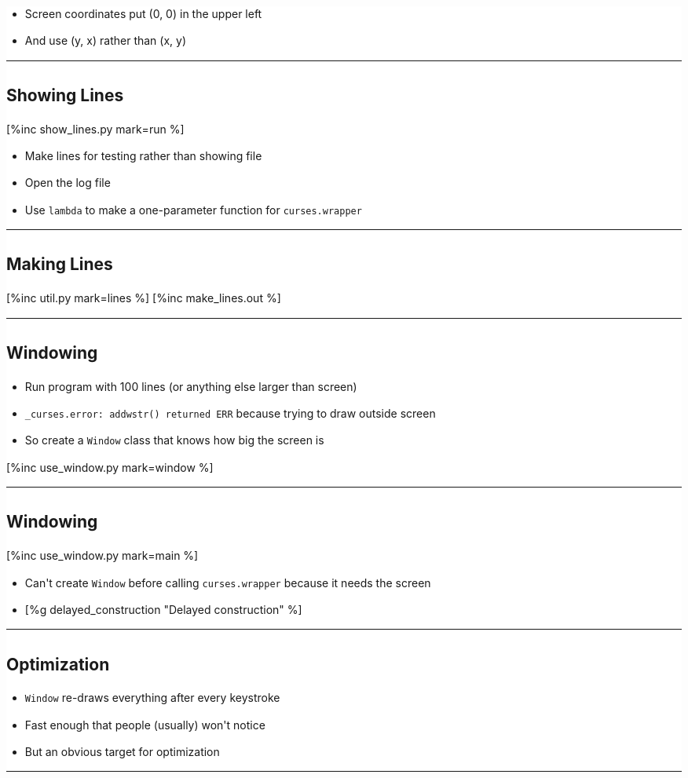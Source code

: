 -   Screen coordinates put (0, 0) in the upper left

-   And use (y, x) rather than (x, y)

---

## Showing Lines

[%inc show_lines.py mark=run %]

-   Make lines for testing rather than showing file

-   Open the log file

-   Use `lambda` to make a one-parameter function for `curses.wrapper`

---

## Making Lines

[%inc util.py mark=lines %]
[%inc make_lines.out %]

---

## Windowing

-   Run program with 100 lines (or anything else larger than screen)

-   `_curses.error: addwstr() returned ERR` because trying to draw outside screen

-   So create a `Window` class that knows how big the screen is

[%inc use_window.py mark=window %]

---

## Windowing

[%inc use_window.py mark=main %]

-   Can't create `Window` before calling `curses.wrapper` because it needs the screen

-   [%g delayed_construction "Delayed construction" %]

---


## Optimization

-   `Window` re-draws everything after every keystroke

-   Fast enough that people (usually) won't notice

-   But an obvious target for optimization

---
